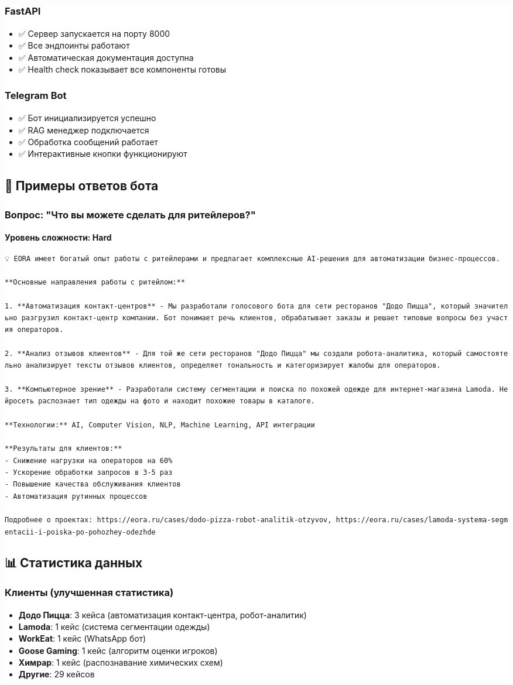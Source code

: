 ### FastAPI
- ✅ Сервер запускается на порту 8000
- ✅ Все эндпоинты работают
- ✅ Автоматическая документация доступна
- ✅ Health check показывает все компоненты готовы

### Telegram Bot
- ✅ Бот инициализируется успешно
- ✅ RAG менеджер подключается
- ✅ Обработка сообщений работает
- ✅ Интерактивные кнопки функционируют

## 💬 Примеры ответов бота

### Вопрос: "Что вы можете сделать для ритейлеров?"

**Уровень сложности: Hard**
```
💡 EORA имеет богатый опыт работы с ритейлерами и предлагает комплексные AI-решения для автоматизации бизнес-процессов.

**Основные направления работы с ритейлом:**

1. **Автоматизация контакт-центров** - Мы разработали голосового бота для сети ресторанов "Додо Пицца", который значительно разгрузил контакт-центр компании. Бот понимает речь клиентов, обрабатывает заказы и решает типовые вопросы без участия операторов.

2. **Анализ отзывов клиентов** - Для той же сети ресторанов "Додо Пицца" мы создали робота-аналитика, который самостоятельно анализирует тексты отзывов клиентов, определяет тональность и категоризирует жалобы для операторов.

3. **Компьютерное зрение** - Разработали систему сегментации и поиска по похожей одежде для интернет-магазина Lamoda. Нейросеть распознает тип одежды на фото и находит похожие товары в каталоге.

**Технологии:** AI, Computer Vision, NLP, Machine Learning, API интеграции

**Результаты для клиентов:**
- Снижение нагрузки на операторов на 60%
- Ускорение обработки запросов в 3-5 раз
- Повышение качества обслуживания клиентов
- Автоматизация рутинных процессов

Подробнее о проектах: https://eora.ru/cases/dodo-pizza-robot-analitik-otzyvov, https://eora.ru/cases/lamoda-systema-segmentacii-i-poiska-po-pohozhey-odezhde
```

## 📊 Статистика данных

### Клиенты (улучшенная статистика)
- **Додо Пицца**: 3 кейса (автоматизация контакт-центра, робот-аналитик)
- **Lamoda**: 1 кейс (система сегментации одежды)
- **WorkEat**: 1 кейс (WhatsApp бот)
- **Goose Gaming**: 1 кейс (алгоритм оценки игроков)
- **Химрар**: 1 кейс (распознавание химических схем)
- **Другие**: 29 кейсов
